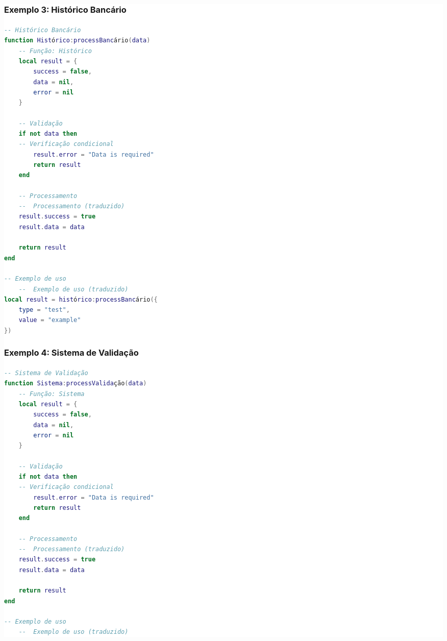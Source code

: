 ### **Exemplo 3: Histórico Bancário**

```lua
-- Histórico Bancário
function Histórico:processBancário(data)
    -- Função: Histórico
    local result = {
        success = false,
        data = nil,
        error = nil
    }
    
    -- Validação
    if not data then
    -- Verificação condicional
        result.error = "Data is required"
        return result
    end
    
    -- Processamento
    --  Processamento (traduzido)
    result.success = true
    result.data = data
    
    return result
end

-- Exemplo de uso
    --  Exemplo de uso (traduzido)
local result = histórico:processBancário({
    type = "test",
    value = "example"
})
```

### **Exemplo 4: Sistema de Validação**

```lua
-- Sistema de Validação
function Sistema:processValidação(data)
    -- Função: Sistema
    local result = {
        success = false,
        data = nil,
        error = nil
    }
    
    -- Validação
    if not data then
    -- Verificação condicional
        result.error = "Data is required"
        return result
    end
    
    -- Processamento
    --  Processamento (traduzido)
    result.success = true
    result.data = data
    
    return result
end

-- Exemplo de uso
    --  Exemplo de uso (traduzido)
```